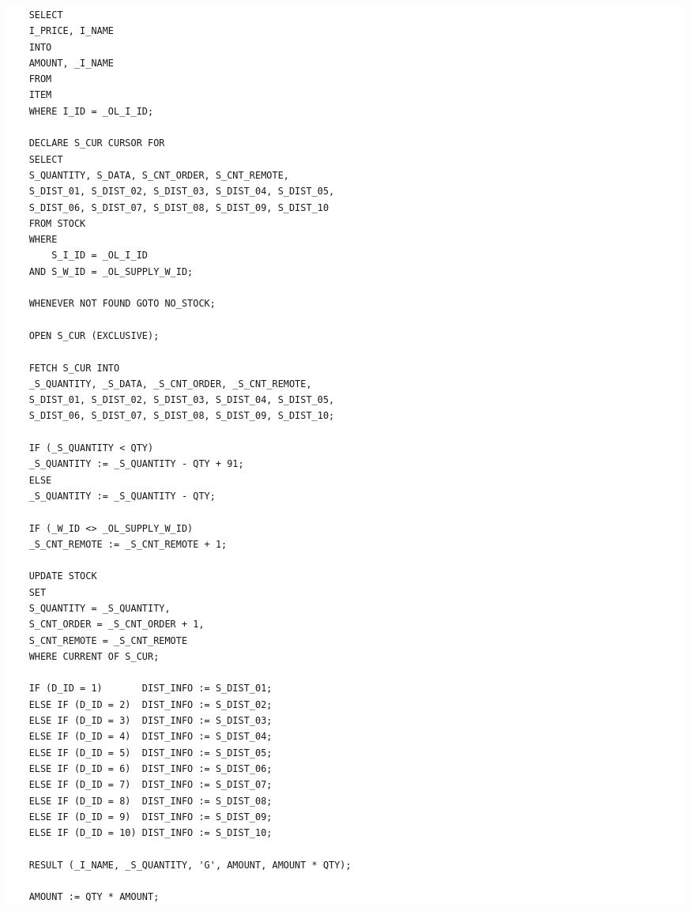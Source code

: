         SELECT
        I_PRICE, I_NAME
        INTO
        AMOUNT, _I_NAME
        FROM
        ITEM
        WHERE I_ID = _OL_I_ID;
    
        DECLARE S_CUR CURSOR FOR
        SELECT
        S_QUANTITY, S_DATA, S_CNT_ORDER, S_CNT_REMOTE,
        S_DIST_01, S_DIST_02, S_DIST_03, S_DIST_04, S_DIST_05,
        S_DIST_06, S_DIST_07, S_DIST_08, S_DIST_09, S_DIST_10
        FROM STOCK
        WHERE
            S_I_ID = _OL_I_ID
        AND S_W_ID = _OL_SUPPLY_W_ID;
    
        WHENEVER NOT FOUND GOTO NO_STOCK;
    
        OPEN S_CUR (EXCLUSIVE);
    
        FETCH S_CUR INTO
        _S_QUANTITY, _S_DATA, _S_CNT_ORDER, _S_CNT_REMOTE,
        S_DIST_01, S_DIST_02, S_DIST_03, S_DIST_04, S_DIST_05,
        S_DIST_06, S_DIST_07, S_DIST_08, S_DIST_09, S_DIST_10;
    
        IF (_S_QUANTITY < QTY)
        _S_QUANTITY := _S_QUANTITY - QTY + 91;
        ELSE
        _S_QUANTITY := _S_QUANTITY - QTY;
    
        IF (_W_ID <> _OL_SUPPLY_W_ID)
        _S_CNT_REMOTE := _S_CNT_REMOTE + 1;
    
        UPDATE STOCK
        SET
        S_QUANTITY = _S_QUANTITY,
        S_CNT_ORDER = _S_CNT_ORDER + 1,
        S_CNT_REMOTE = _S_CNT_REMOTE
        WHERE CURRENT OF S_CUR;
    
        IF (D_ID = 1)       DIST_INFO := S_DIST_01;
        ELSE IF (D_ID = 2)  DIST_INFO := S_DIST_02;
        ELSE IF (D_ID = 3)  DIST_INFO := S_DIST_03;
        ELSE IF (D_ID = 4)  DIST_INFO := S_DIST_04;
        ELSE IF (D_ID = 5)  DIST_INFO := S_DIST_05;
        ELSE IF (D_ID = 6)  DIST_INFO := S_DIST_06;
        ELSE IF (D_ID = 7)  DIST_INFO := S_DIST_07;
        ELSE IF (D_ID = 8)  DIST_INFO := S_DIST_08;
        ELSE IF (D_ID = 9)  DIST_INFO := S_DIST_09;
        ELSE IF (D_ID = 10) DIST_INFO := S_DIST_10;
    
        RESULT (_I_NAME, _S_QUANTITY, 'G', AMOUNT, AMOUNT * QTY);
    
        AMOUNT := QTY * AMOUNT;
    
